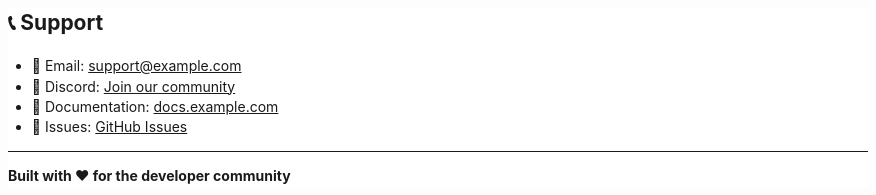 ## 📞 Support

- 📧 Email: support@example.com
- 💬 Discord: [Join our community](https://discord.gg/example)
- 📖 Documentation: [docs.example.com](https://docs.example.com)
- 🐛 Issues: [GitHub Issues](https://github.com/example/webhook-orchestrator/issues)

---

**Built with ❤️ for the developer community**

